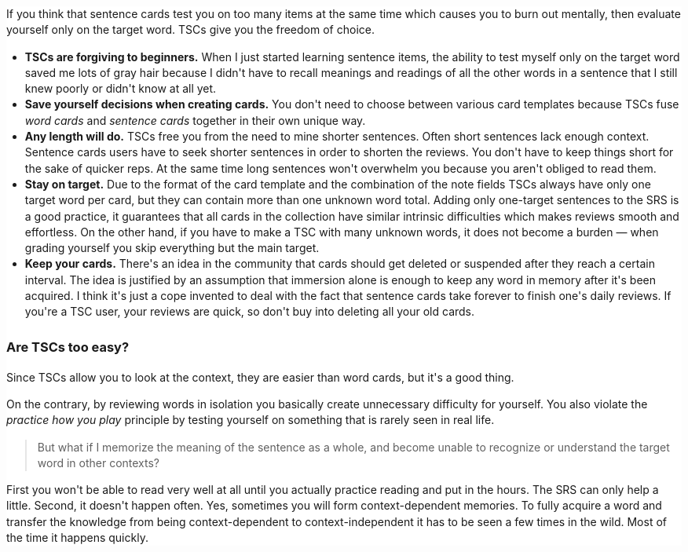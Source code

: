   If you think that sentence cards test you on too many items at the same time
  which causes you to burn out mentally,
  then evaluate yourself only on the target word.
  TSCs give you the freedom of choice.
* **TSCs are forgiving to beginners.**
  When I just started learning sentence items,
  the ability to test myself only on the target word saved me lots of gray hair
  because I didn't have to recall meanings and readings of all the other words in a sentence
  that I still knew poorly or didn't know at all yet.
* **Save yourself decisions when creating cards.**
  You don't need to choose between various card templates because TSCs
  fuse *word cards* and *sentence cards* together in their own unique way.
* **Any length will do.**
  TSCs free you from the need to mine shorter sentences.
  Often short sentences lack enough context.
  Sentence cards users have to seek shorter sentences in order to shorten the reviews.
  You don't have to keep things short for the sake of quicker reps.
  At the same time long sentences won't overwhelm you because you aren't obliged to read them.
* **Stay on target.**
  Due to the format of the card template and the combination of the note fields
  TSCs always have only one target word per card,
  but they can contain more than one unknown word total.
  Adding only one-target sentences to the SRS is a good practice,
  it guarantees that all cards in the collection have similar intrinsic difficulties
  which makes reviews smooth and effortless.
  On the other hand,
  if you have to make a TSC with many unknown words,
  it does not become a burden
  &mdash; when grading yourself you skip everything but the main target.
* **Keep your cards.**
  There's an idea in the community that cards should get deleted or suspended
  after they reach a certain interval.
  The idea is justified by an assumption that immersion alone is enough
  to keep any word in memory after it's been acquired.
  I think it's just a cope invented to deal with the fact
  that sentence cards take forever to finish one's daily reviews.
  If you're a TSC user, your reviews are quick,
  so don't buy into deleting all your old cards.

### Are TSCs too easy?

Since TSCs allow you to look at the context,
they are easier than word cards, but it's a good thing.

On the contrary,
by reviewing words in isolation you basically create unnecessary difficulty for yourself.
You also violate the *practice how you play* principle
by testing yourself on something that is rarely seen in real life.

> But what if I memorize the meaning of the sentence as a whole,
> and become unable to recognize or understand the target word in other contexts?

First you won't be able to read very well at all
until you actually practice reading and put in the hours.
The SRS can only help a little.
Second, it doesn't happen often.
Yes, sometimes you will form context-dependent memories.
To fully acquire a word
and transfer the knowledge from being context-dependent to context-independent
it has to be seen a few times in the wild.
Most of the time it happens quickly.
